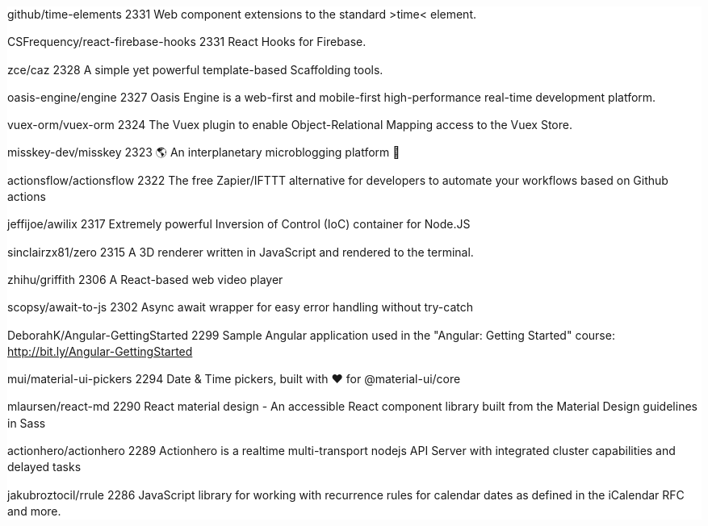 
github/time-elements                       2331
Web component extensions to the standard &gt;time&lt; element.


CSFrequency/react-firebase-hooks           2331
React Hooks for Firebase.


zce/caz                                    2328
A simple yet powerful template-based Scaffolding tools.


oasis-engine/engine                        2327
Oasis Engine is a web-first and mobile-first high-performance real-time development platform. 


vuex-orm/vuex-orm                          2324
The Vuex plugin to enable Object-Relational Mapping access to the Vuex Store.


misskey-dev/misskey                        2323
🌎 An interplanetary microblogging platform 🚀


actionsflow/actionsflow                    2322
The free Zapier/IFTTT alternative for developers to automate your workflows based on Github actions


jeffijoe/awilix                            2317
Extremely powerful Inversion of Control (IoC) container for Node.JS


sinclairzx81/zero                          2315
A 3D renderer written in JavaScript and rendered to the terminal.


zhihu/griffith                             2306
A React-based web video player


scopsy/await-to-js                         2302
Async await wrapper for easy error handling without try-catch


DeborahK/Angular-GettingStarted            2299
Sample Angular application used in the "Angular: Getting Started" course: http://bit.ly/Angular-GettingStarted


mui/material-ui-pickers                    2294
Date & Time pickers, built with ❤️ for @material-ui/core


mlaursen/react-md                          2290
React material design - An accessible React component library built from the Material Design guidelines in Sass


actionhero/actionhero                      2289
Actionhero is a realtime multi-transport nodejs API Server with integrated cluster capabilities and delayed tasks


jakubroztocil/rrule                        2286
JavaScript library for working with recurrence rules for calendar dates as defined in the iCalendar RFC and more.
